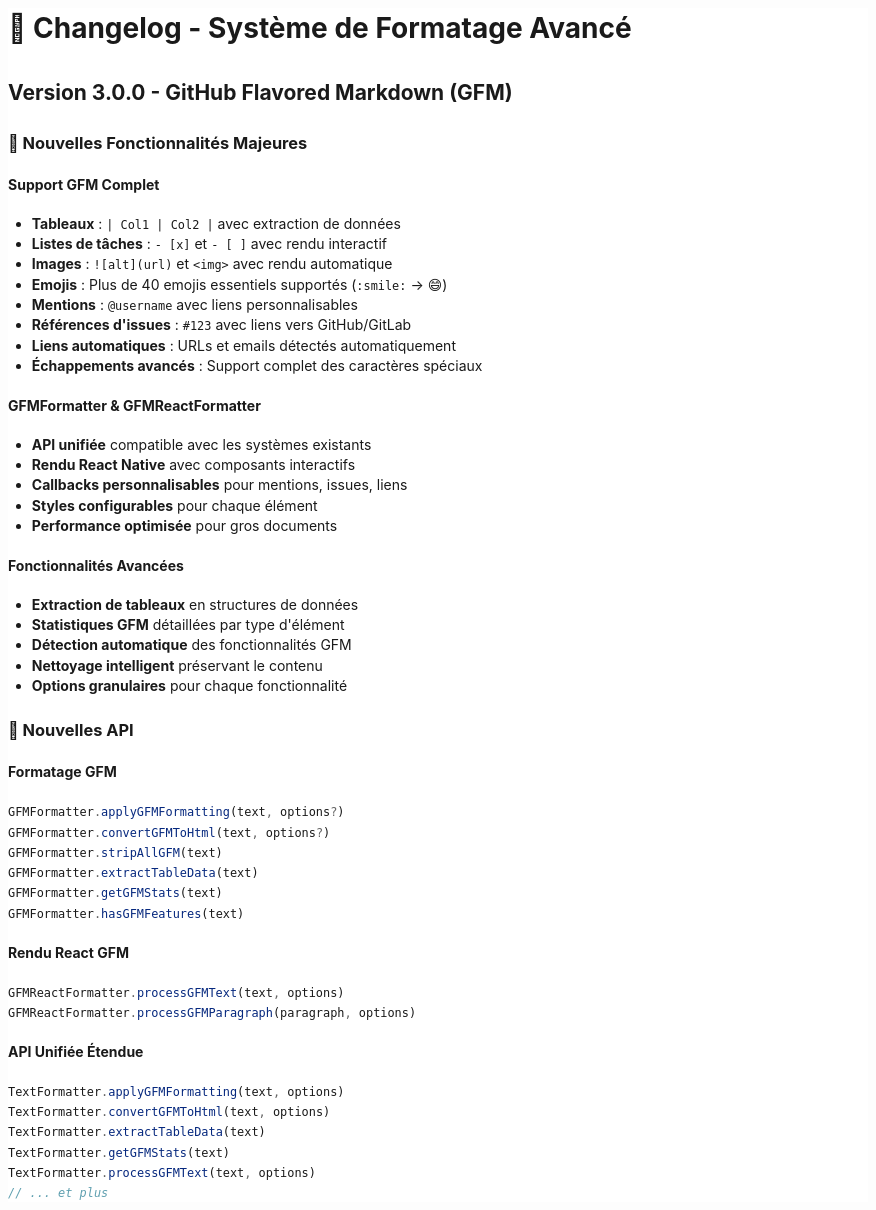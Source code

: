 # 📝 Changelog - Système de Formatage Avancé

## Version 3.0.0 - GitHub Flavored Markdown (GFM)

### 🚀 Nouvelles Fonctionnalités Majeures

#### Support GFM Complet
- **Tableaux** : `| Col1 | Col2 |` avec extraction de données
- **Listes de tâches** : `- [x]` et `- [ ]` avec rendu interactif
- **Images** : `![alt](url)` et `<img>` avec rendu automatique
- **Emojis** : Plus de 40 emojis essentiels supportés (`:smile:` → 😄)
- **Mentions** : `@username` avec liens personnalisables
- **Références d'issues** : `#123` avec liens vers GitHub/GitLab
- **Liens automatiques** : URLs et emails détectés automatiquement
- **Échappements avancés** : Support complet des caractères spéciaux

#### GFMFormatter & GFMReactFormatter
- **API unifiée** compatible avec les systèmes existants
- **Rendu React Native** avec composants interactifs
- **Callbacks personnalisables** pour mentions, issues, liens
- **Styles configurables** pour chaque élément
- **Performance optimisée** pour gros documents

#### Fonctionnalités Avancées
- **Extraction de tableaux** en structures de données
- **Statistiques GFM** détaillées par type d'élément
- **Détection automatique** des fonctionnalités GFM
- **Nettoyage intelligent** préservant le contenu
- **Options granulaires** pour chaque fonctionnalité

### 🔧 Nouvelles API

#### Formatage GFM
```typescript
GFMFormatter.applyGFMFormatting(text, options?)
GFMFormatter.convertGFMToHtml(text, options?)
GFMFormatter.stripAllGFM(text)
GFMFormatter.extractTableData(text)
GFMFormatter.getGFMStats(text)
GFMFormatter.hasGFMFeatures(text)
```

#### Rendu React GFM
```typescript
GFMReactFormatter.processGFMText(text, options)
GFMReactFormatter.processGFMParagraph(paragraph, options)
```

#### API Unifiée Étendue
```typescript
TextFormatter.applyGFMFormatting(text, options)
TextFormatter.convertGFMToHtml(text, options)
TextFormatter.extractTableData(text)
TextFormatter.getGFMStats(text)
TextFormatter.processGFMText(text, options)
// ... et plus
```
